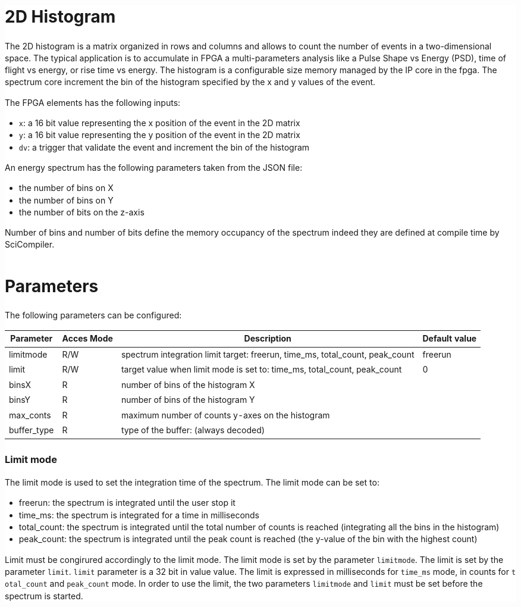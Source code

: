 # 2D Histogram

 The 2D histogram is a matrix organized in rows and columns and allows to count the number of events in a two-dimensional space. 
 The typical application is to accumulate in FPGA a multi-parameters analysis like a Pulse Shape vs Energy (PSD), time of flight vs energy, or rise time vs energy. 
 The histogram is a configurable size memory managed by the IP core in the fpga. The spectrum core increment the bin of the histogram specified by the x and y values of the event.

 The FPGA elements has the following inputs:
  - `x`: a 16 bit value representing the x position of the event in the 2D matrix
  - `y`: a 16 bit value representing the y position of the event in the 2D matrix
  - `dv`: a trigger that validate the event and increment the bin of the histogram

An energy spectrum has the following parameters taken from the JSON file:
 - the number of bins on X
 - the number of bins on Y
 - the number of bits on the z-axis

Number of bins and number of bits define the memory occupancy of the spectrum indeed they are defined at compile time by SciCompiler.


# Parameters
The following parameters can be configured:

| Parameter         | Acces Mode | Description                                                                              | Default value |
| ----------------- | ---------- | ---------------------------------------------------------------------------------------- | ------------- |
| limitmode         | R/W        | spectrum integration limit target: freerun, time_ms, total_count, peak_count             | freerun       |
| limit             | R/W        | target value when limit mode is set to: time_ms, total_count, peak_count                 | 0             |
| binsX             | R          | number of bins of the histogram X                                                        |               |
| binsY             | R          | number of bins of the histogram Y                                                        |               |
| max_conts         | R          | maximum number of counts y-axes on the histogram                                         |               |
| buffer_type       | R          | type of the buffer: (always decoded)                                                     |               |



### Limit mode
The limit mode is used to set the integration time of the spectrum. The limit mode can be set to:
 - freerun: the spectrum is integrated until the user stop it
 - time_ms: the spectrum is integrated for a time in milliseconds
 - total_count: the spectrum is integrated until the total number of counts is reached (integrating all the bins in the histogram)
 - peak_count: the spectrum is integrated until the peak count is reached (the y-value of the bin with the highest count)

Limit must be congirured accordingly to the limit mode. The limit mode is set by the parameter `limitmode`. The limit is set by the parameter `limit`.
`limit` parameter is a 32 bit in value value. The limit is expressed in milliseconds for `time_ms` mode, in counts for `total_count` and `peak_count` mode.
In order to use the limit, the two parameters `limitmode` and `limit` must be set before the spectrum is started. 
